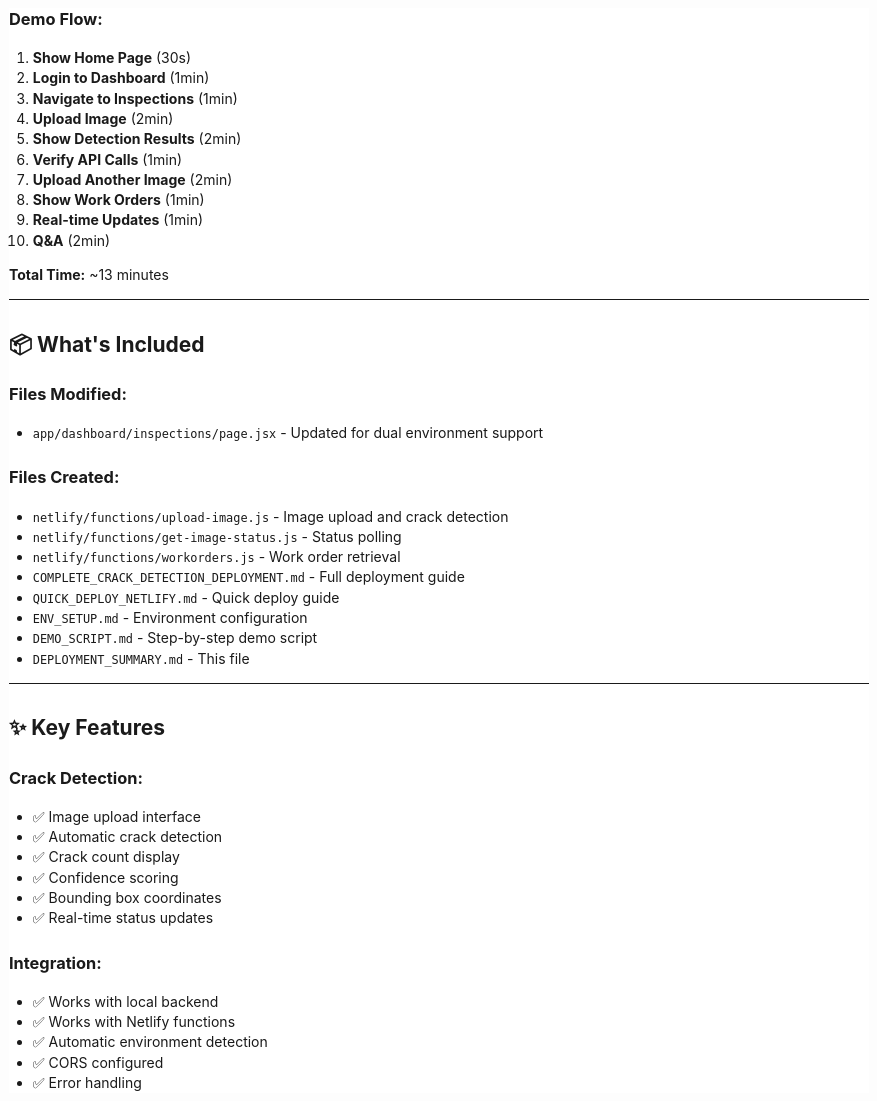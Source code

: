 ### Demo Flow:

1. **Show Home Page** (30s)
2. **Login to Dashboard** (1min)
3. **Navigate to Inspections** (1min)
4. **Upload Image** (2min)
5. **Show Detection Results** (2min)
6. **Verify API Calls** (1min)
7. **Upload Another Image** (2min)
8. **Show Work Orders** (1min)
9. **Real-time Updates** (1min)
10. **Q&A** (2min)

**Total Time:** ~13 minutes

---

## 📦 What's Included

### Files Modified:
- `app/dashboard/inspections/page.jsx` - Updated for dual environment support

### Files Created:
- `netlify/functions/upload-image.js` - Image upload and crack detection
- `netlify/functions/get-image-status.js` - Status polling
- `netlify/functions/workorders.js` - Work order retrieval
- `COMPLETE_CRACK_DETECTION_DEPLOYMENT.md` - Full deployment guide
- `QUICK_DEPLOY_NETLIFY.md` - Quick deploy guide
- `ENV_SETUP.md` - Environment configuration
- `DEMO_SCRIPT.md` - Step-by-step demo script
- `DEPLOYMENT_SUMMARY.md` - This file

---

## ✨ Key Features

### Crack Detection:
- ✅ Image upload interface
- ✅ Automatic crack detection
- ✅ Crack count display
- ✅ Confidence scoring
- ✅ Bounding box coordinates
- ✅ Real-time status updates

### Integration:
- ✅ Works with local backend
- ✅ Works with Netlify functions
- ✅ Automatic environment detection
- ✅ CORS configured
- ✅ Error handling
